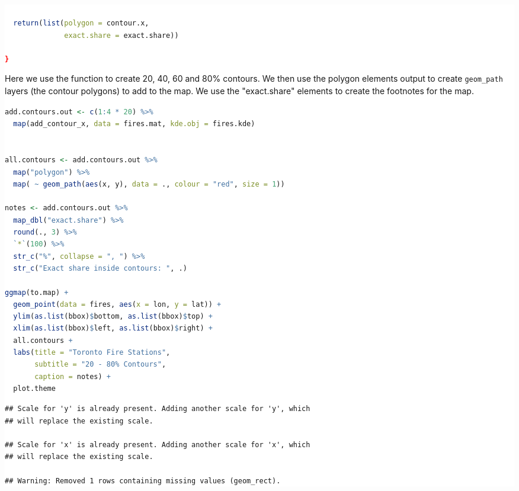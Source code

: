 ``` r
  
  return(list(polygon = contour.x,
              exact.share = exact.share))
  
}
```

Here we use the function to create 20, 40, 60 and 80% contours. We then use the polygon elements output to create `geom_path` layers (the contour polygons) to add to the map. We use the "exact.share" elements to create the footnotes for the map.

``` r
add.contours.out <- c(1:4 * 20) %>% 
  map(add_contour_x, data = fires.mat, kde.obj = fires.kde)


all.contours <- add.contours.out %>% 
  map("polygon") %>% 
  map( ~ geom_path(aes(x, y), data = ., colour = "red", size = 1))

notes <- add.contours.out %>% 
  map_dbl("exact.share") %>% 
  round(., 3) %>%
  `*`(100) %>% 
  str_c("%", collapse = ", ") %>% 
  str_c("Exact share inside contours: ", .)

ggmap(to.map) +
  geom_point(data = fires, aes(x = lon, y = lat)) +
  ylim(as.list(bbox)$bottom, as.list(bbox)$top) +
  xlim(as.list(bbox)$left, as.list(bbox)$right) +
  all.contours + 
  labs(title = "Toronto Fire Stations",
       subtitle = "20 - 80% Contours",
       caption = notes) +
  plot.theme
```

    ## Scale for 'y' is already present. Adding another scale for 'y', which
    ## will replace the existing scale.

    ## Scale for 'x' is already present. Adding another scale for 'x', which
    ## will replace the existing scale.

    ## Warning: Removed 1 rows containing missing values (geom_rect).

